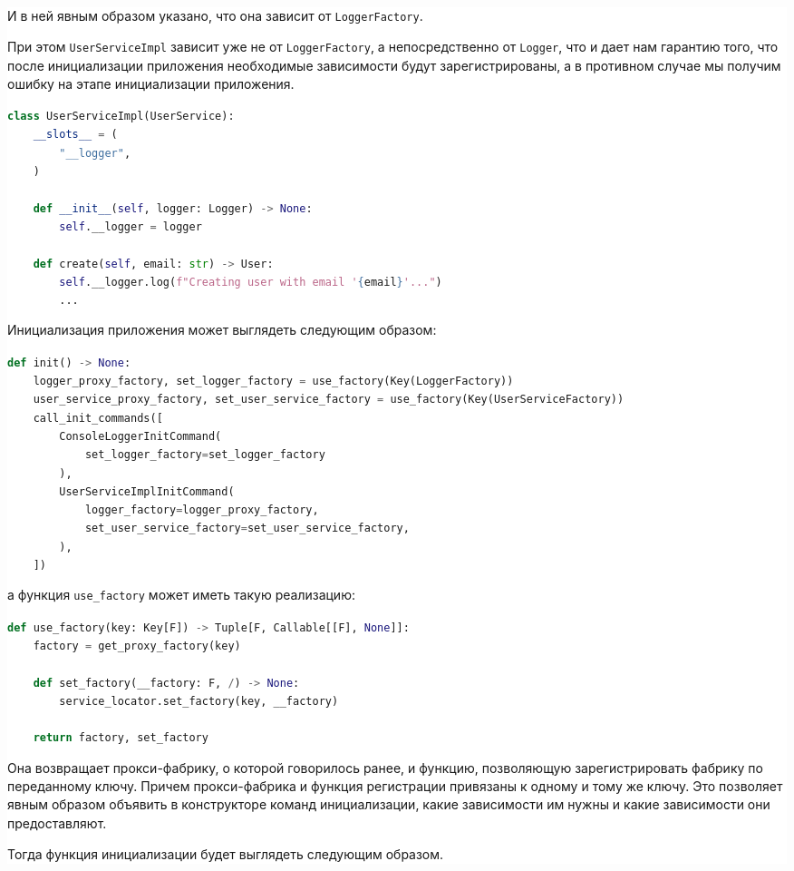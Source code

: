 И в ней явным образом указано, что она зависит от `LoggerFactory`.

При этом `UserServiceImpl` зависит уже не от `LoggerFactory`, а непосредственно от `Logger`, что и дает нам гарантию того, что после инициализации приложения необходимые зависимости будут зарегистрированы, а в противном случае мы получим ошибку на этапе инициализации приложения.

``` Python
class UserServiceImpl(UserService):
    __slots__ = (
        "__logger",
    )

    def __init__(self, logger: Logger) -> None:
        self.__logger = logger

    def create(self, email: str) -> User:
        self.__logger.log(f"Creating user with email '{email}'...")
        ...
```

Инициализация приложения может выглядеть следующим образом:

``` Python 
def init() -> None:
    logger_proxy_factory, set_logger_factory = use_factory(Key(LoggerFactory))
    user_service_proxy_factory, set_user_service_factory = use_factory(Key(UserServiceFactory))
    call_init_commands([
        ConsoleLoggerInitCommand(
            set_logger_factory=set_logger_factory
        ),
        UserServiceImplInitCommand(
            logger_factory=logger_proxy_factory,
            set_user_service_factory=set_user_service_factory,
        ),
    ])
```

а функция `use_factory` может иметь такую реализацию:

``` Python
def use_factory(key: Key[F]) -> Tuple[F, Callable[[F], None]]:
    factory = get_proxy_factory(key)
    
    def set_factory(__factory: F, /) -> None:
        service_locator.set_factory(key, __factory)
        
    return factory, set_factory
```

Она возвращает прокси-фабрику, о которой говорилось ранее, и функцию, позволяющую зарегистрировать фабрику по переданному ключу. Причем прокси-фабрика и функция регистрации привязаны к одному и тому же ключу. Это позволяет явным образом объявить в конструкторе команд инициализации, какие зависимости им нужны и какие зависимости они предоставляют.

Тогда функция инициализации будет выглядеть следующим образом.
